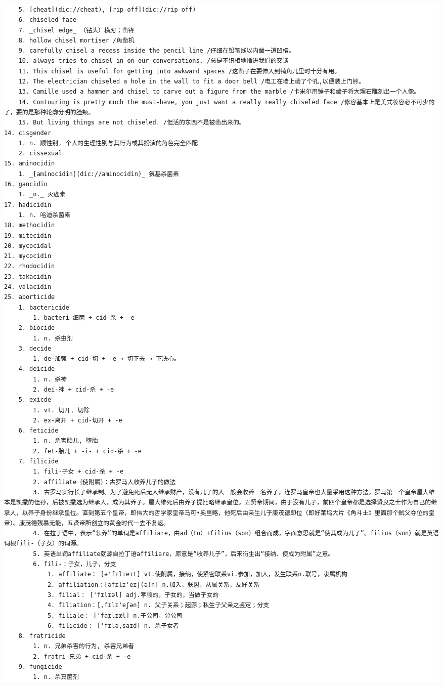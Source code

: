 		5. [cheat](dic://cheat), [rip off](dic://rip off)
		6. chiseled face
		7. _chisel edge_ （钻头）横刃；凿锋
		8. hollow chisel mortiser /角凿机
		9. carefully chisel a recess inside the pencil line /仔细在铅笔线以内凿一道凹槽。
		10. always tries to chisel in on our conversations. /总是不识相地插进我们的交谈
		11. This chisel is useful for getting into awkward spaces /这凿子在要伸入到犄角儿里时十分有用。
		12. The electrician chiseled a hole in the wall to fit a door bell /电工在墙上凿了个孔,以便装上门铃。
		13. Camille used a hammer and chisel to carve out a figure from the marble /卡米尔用锤子和凿子将大理石雕刻出一个人像。
		14. Contouring is pretty much the must-have, you just want a really really chiseled face /修容基本上是美式妆容必不可少的了，要的是那种轮廓分明的脸颊。
		15. But living things are not chiseled. /但活的东西不是被凿出来的。
	14. cisgender
		1. n. 顺性别, 个人的生理性别与其行为或其扮演的角色完全匹配
		2. cissexual
	15. aminocidin
		1. _[aminocidin](dic://aminocidin)_ 氨基杀菌素
	16. gancidin
		1. _n._ 灭癌素
	17. hadicidin
		1. n. 哈迪杀菌素
	18. methocidin
	19. mitecidin
	20. mycocidal
	21. mycocidin
	22. rhodocidin
	23. takacidin
	24. valacidin
	25. aborticide
		1. bactericide
			1. bacteri-细菌 + cid-杀 + -e
		2. biocide
			1. n. 杀虫剂
		3. decide
			1. de-加强 + cid-切 + -e → 切下去 → 下决心。
		4. deicide
			1. n. 杀神
			2. dei-神 + cid-杀 + -e
		5. exicde
			1. vt. 切开, 切除
			2. ex-离开 + cid-切开 + -e
		6. feticide
			1. n. 杀害胎儿, 堕胎
			2. fet-胎儿 + -i- + cid-杀 + -e
		7. filicide
			1. fili-子女 + cid-杀 + -e
			2. affiliate（使附属）：古罗马人收养儿子的做法  
			3. 古罗马实行长子继承制。为了避免死后无人继承财产，没有儿子的人一般会收养一名养子，连罗马皇帝也大量采用这种方法。罗马第一个皇帝屋大维本是凯撒的侄孙，后被凯撒选为继承人，成为其养子。屋大维死后由养子提比略继承皇位。五贤帝期间，由于没有儿子，前四个皇帝都是选择贤良之士作为自己的继承人，以养子身份继承皇位。直到第五个皇帝，即伟大的哲学家皇帝马可•奥里略，他死后由亲生儿子康茂德即位（即好莱坞大片《角斗士》里面那个弑父夺位的皇帝）。康茂德残暴无能，五贤帝所创立的黄金时代一去不复返。  
			4. 在拉丁语中，表示“领养”的单词是affiliare，由ad（to）+filius（son）组合而成，字面意思就是“使其成为儿子”。filius（son）就是英语词根fili-（子女）的词源。  
			5. 英语单词affiliate就源自拉丁语affiliare，原意是“收养儿子”，后来衍生出“接纳、使成为附属”之意。  
			6. fili-：子女，儿子，分支 
				1. affiliate： [ə'fɪlɪeɪt] vt.使附属，接纳，使紧密联系vi.参加，加入，发生联系n.联号，隶属机构
				2. affiliation：[əfɪlɪ'eɪʃ(ə)n] n.加入，联盟，从属关系，友好关系
				3. filial： ['fɪlɪəl] adj.孝顺的，子女的，当做子女的
				4. filiation：[,fɪlɪ'eʃən] n. 父子关系；起源；私生子父亲之鉴定；分支
				5. filiale： ['faɪlɪæl] n.子公司，分公司
				6. filicide： ['fɪlə,saɪd] n. 杀子女者
		8. fratricide
			1. n. 兄弟杀害的行为, 杀害兄弟者
			2. fratri-兄弟 + cid-杀 + -e
		9. fungicide
			1. n. 杀真菌剂